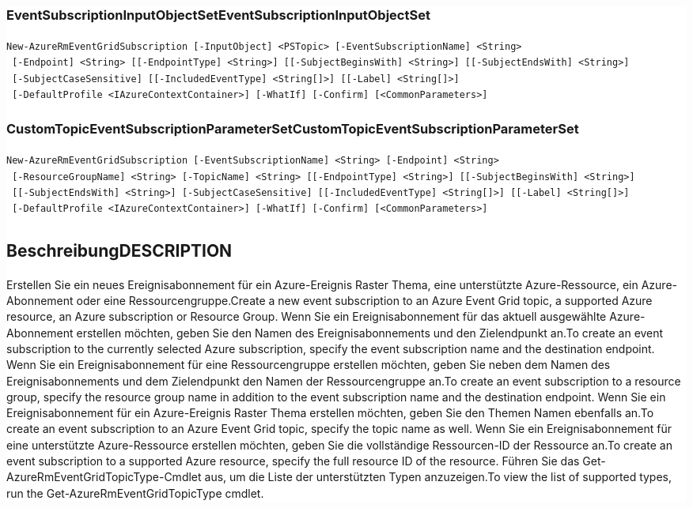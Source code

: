 ### <span data-ttu-id="3c1ee-107">EventSubscriptionInputObjectSet</span><span class="sxs-lookup"><span data-stu-id="3c1ee-107">EventSubscriptionInputObjectSet</span></span>
```
New-AzureRmEventGridSubscription [-InputObject] <PSTopic> [-EventSubscriptionName] <String>
 [-Endpoint] <String> [[-EndpointType] <String>] [[-SubjectBeginsWith] <String>] [[-SubjectEndsWith] <String>]
 [-SubjectCaseSensitive] [[-IncludedEventType] <String[]>] [[-Label] <String[]>]
 [-DefaultProfile <IAzureContextContainer>] [-WhatIf] [-Confirm] [<CommonParameters>]
```

### <span data-ttu-id="3c1ee-108">CustomTopicEventSubscriptionParameterSet</span><span class="sxs-lookup"><span data-stu-id="3c1ee-108">CustomTopicEventSubscriptionParameterSet</span></span>
```
New-AzureRmEventGridSubscription [-EventSubscriptionName] <String> [-Endpoint] <String>
 [-ResourceGroupName] <String> [-TopicName] <String> [[-EndpointType] <String>] [[-SubjectBeginsWith] <String>]
 [[-SubjectEndsWith] <String>] [-SubjectCaseSensitive] [[-IncludedEventType] <String[]>] [[-Label] <String[]>]
 [-DefaultProfile <IAzureContextContainer>] [-WhatIf] [-Confirm] [<CommonParameters>]
```

## <span data-ttu-id="3c1ee-109">Beschreibung</span><span class="sxs-lookup"><span data-stu-id="3c1ee-109">DESCRIPTION</span></span>
<span data-ttu-id="3c1ee-110">Erstellen Sie ein neues Ereignisabonnement für ein Azure-Ereignis Raster Thema, eine unterstützte Azure-Ressource, ein Azure-Abonnement oder eine Ressourcengruppe.</span><span class="sxs-lookup"><span data-stu-id="3c1ee-110">Create a new event subscription to an Azure Event Grid topic, a supported Azure resource, an Azure subscription or Resource Group.</span></span>
<span data-ttu-id="3c1ee-111">Wenn Sie ein Ereignisabonnement für das aktuell ausgewählte Azure-Abonnement erstellen möchten, geben Sie den Namen des Ereignisabonnements und den Zielendpunkt an.</span><span class="sxs-lookup"><span data-stu-id="3c1ee-111">To create an event subscription to the currently selected Azure subscription, specify the event subscription name and the destination endpoint.</span></span>
<span data-ttu-id="3c1ee-112">Wenn Sie ein Ereignisabonnement für eine Ressourcengruppe erstellen möchten, geben Sie neben dem Namen des Ereignisabonnements und dem Zielendpunkt den Namen der Ressourcengruppe an.</span><span class="sxs-lookup"><span data-stu-id="3c1ee-112">To create an event subscription to a resource group, specify the resource group name in addition to the event subscription name and the destination endpoint.</span></span>
<span data-ttu-id="3c1ee-113">Wenn Sie ein Ereignisabonnement für ein Azure-Ereignis Raster Thema erstellen möchten, geben Sie den Themen Namen ebenfalls an.</span><span class="sxs-lookup"><span data-stu-id="3c1ee-113">To create an event subscription to an Azure Event Grid topic, specify the topic name as well.</span></span>
<span data-ttu-id="3c1ee-114">Wenn Sie ein Ereignisabonnement für eine unterstützte Azure-Ressource erstellen möchten, geben Sie die vollständige Ressourcen-ID der Ressource an.</span><span class="sxs-lookup"><span data-stu-id="3c1ee-114">To create an event subscription to a supported Azure resource, specify the full resource ID of the resource.</span></span> <span data-ttu-id="3c1ee-115">Führen Sie das Get-AzureRmEventGridTopicType-Cmdlet aus, um die Liste der unterstützten Typen anzuzeigen.</span><span class="sxs-lookup"><span data-stu-id="3c1ee-115">To view the list of supported types, run the Get-AzureRmEventGridTopicType cmdlet.</span></span>

